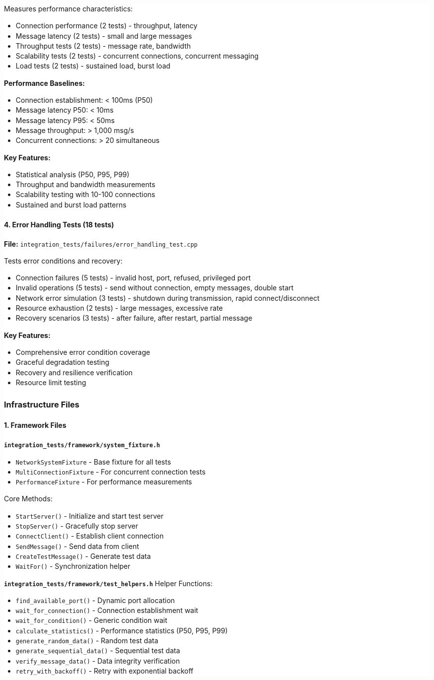 Measures performance characteristics:
- Connection performance (2 tests) - throughput, latency
- Message latency (2 tests) - small and large messages
- Throughput tests (2 tests) - message rate, bandwidth
- Scalability tests (2 tests) - concurrent connections, concurrent messaging
- Load tests (2 tests) - sustained load, burst load

**Performance Baselines:**
- Connection establishment: < 100ms (P50)
- Message latency P50: < 10ms
- Message latency P95: < 50ms
- Message throughput: > 1,000 msg/s
- Concurrent connections: > 20 simultaneous

**Key Features:**
- Statistical analysis (P50, P95, P99)
- Throughput and bandwidth measurements
- Scalability testing with 10-100 connections
- Sustained and burst load patterns

#### 4. Error Handling Tests (18 tests)
**File:** `integration_tests/failures/error_handling_test.cpp`

Tests error conditions and recovery:
- Connection failures (5 tests) - invalid host, port, refused, privileged port
- Invalid operations (5 tests) - send without connection, empty messages, double start
- Network error simulation (3 tests) - shutdown during transmission, rapid connect/disconnect
- Resource exhaustion (2 tests) - large messages, excessive rate
- Recovery scenarios (3 tests) - after failure, after restart, partial message

**Key Features:**
- Comprehensive error condition coverage
- Graceful degradation testing
- Recovery and resilience verification
- Resource limit testing

### Infrastructure Files

#### 1. Framework Files

**`integration_tests/framework/system_fixture.h`**
- `NetworkSystemFixture` - Base fixture for all tests
- `MultiConnectionFixture` - For concurrent connection tests
- `PerformanceFixture` - For performance measurements

Core Methods:
- `StartServer()` - Initialize and start test server
- `StopServer()` - Gracefully stop server
- `ConnectClient()` - Establish client connection
- `SendMessage()` - Send data from client
- `CreateTestMessage()` - Generate test data
- `WaitFor()` - Synchronization helper

**`integration_tests/framework/test_helpers.h`**
Helper Functions:
- `find_available_port()` - Dynamic port allocation
- `wait_for_connection()` - Connection establishment wait
- `wait_for_condition()` - Generic condition wait
- `calculate_statistics()` - Performance statistics (P50, P95, P99)
- `generate_random_data()` - Random test data
- `generate_sequential_data()` - Sequential test data
- `verify_message_data()` - Data integrity verification
- `retry_with_backoff()` - Retry with exponential backoff
